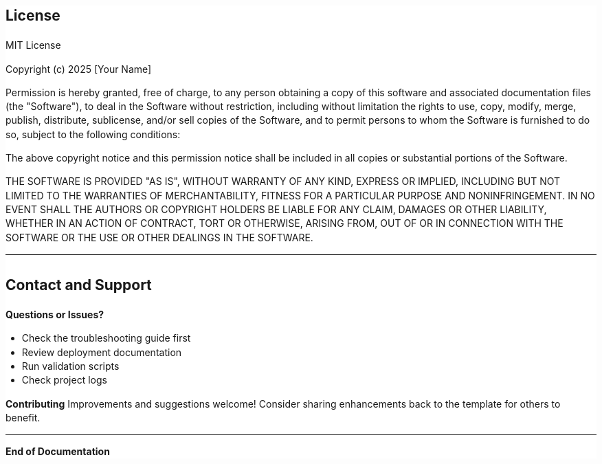 ## License

MIT License

Copyright (c) 2025 [Your Name]

Permission is hereby granted, free of charge, to any person obtaining a copy
of this software and associated documentation files (the "Software"), to deal
in the Software without restriction, including without limitation the rights
to use, copy, modify, merge, publish, distribute, sublicense, and/or sell
copies of the Software, and to permit persons to whom the Software is
furnished to do so, subject to the following conditions:

The above copyright notice and this permission notice shall be included in all
copies or substantial portions of the Software.

THE SOFTWARE IS PROVIDED "AS IS", WITHOUT WARRANTY OF ANY KIND, EXPRESS OR
IMPLIED, INCLUDING BUT NOT LIMITED TO THE WARRANTIES OF MERCHANTABILITY,
FITNESS FOR A PARTICULAR PURPOSE AND NONINFRINGEMENT. IN NO EVENT SHALL THE
AUTHORS OR COPYRIGHT HOLDERS BE LIABLE FOR ANY CLAIM, DAMAGES OR OTHER
LIABILITY, WHETHER IN AN ACTION OF CONTRACT, TORT OR OTHERWISE, ARISING FROM,
OUT OF OR IN CONNECTION WITH THE SOFTWARE OR THE USE OR OTHER DEALINGS IN THE
SOFTWARE.

---

## Contact and Support

**Questions or Issues?**
- Check the troubleshooting guide first
- Review deployment documentation
- Run validation scripts
- Check project logs

**Contributing**
Improvements and suggestions welcome! Consider sharing enhancements back to the template for others to benefit.

---

**End of Documentation**
